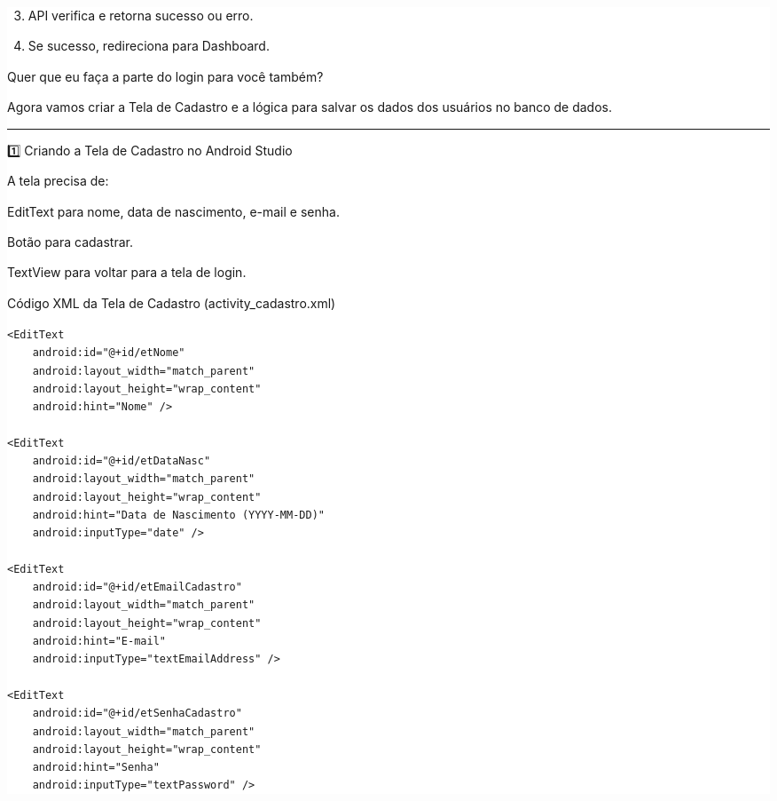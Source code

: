 
3. API verifica e retorna sucesso ou erro.


4. Se sucesso, redireciona para Dashboard.



Quer que eu faça a parte do login para você também?






Agora vamos criar a Tela de Cadastro e a lógica para salvar os dados dos usuários no banco de dados.


---

1️⃣ Criando a Tela de Cadastro no Android Studio

A tela precisa de:

EditText para nome, data de nascimento, e-mail e senha.

Botão para cadastrar.

TextView para voltar para a tela de login.


Código XML da Tela de Cadastro (activity_cadastro.xml)

<LinearLayout
    android:layout_width="match_parent"
    android:layout_height="match_parent"
    android:orientation="vertical"
    android:padding="20dp">

    <EditText
        android:id="@+id/etNome"
        android:layout_width="match_parent"
        android:layout_height="wrap_content"
        android:hint="Nome" />

    <EditText
        android:id="@+id/etDataNasc"
        android:layout_width="match_parent"
        android:layout_height="wrap_content"
        android:hint="Data de Nascimento (YYYY-MM-DD)"
        android:inputType="date" />

    <EditText
        android:id="@+id/etEmailCadastro"
        android:layout_width="match_parent"
        android:layout_height="wrap_content"
        android:hint="E-mail"
        android:inputType="textEmailAddress" />

    <EditText
        android:id="@+id/etSenhaCadastro"
        android:layout_width="match_parent"
        android:layout_height="wrap_content"
        android:hint="Senha"
        android:inputType="textPassword" />
